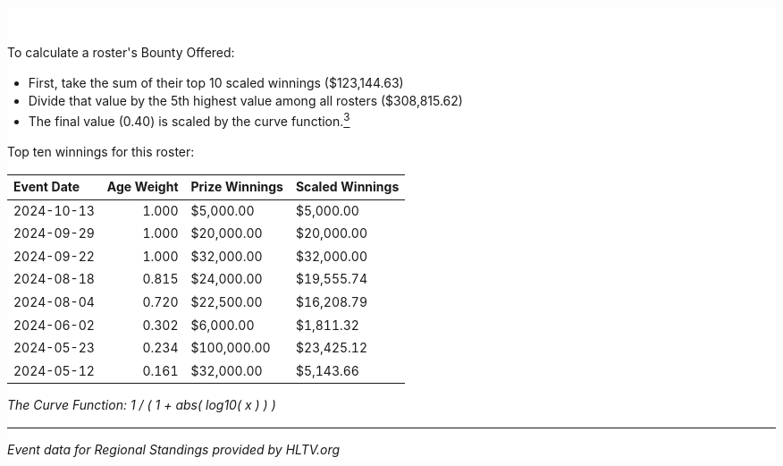 <br />
<span id="table2"></span><br />
To calculate a roster's Bounty Offered:<br />

- First, take the sum of their top 10 scaled winnings ($123,144.63)
- Divide that value by the 5th highest value among all rosters ($308,815.62)
- The final value (0.40) is scaled by the curve function.[<sup>3</sup>](#curveFunction)

Top ten winnings for this roster:<br />

| Event Date | Age Weight | Prize Winnings | Scaled Winnings |
| :- | -: | :- | :- |
| 2024-10-13 |      1.000 | $5,000.00      | $5,000.00       |
| 2024-09-29 |      1.000 | $20,000.00     | $20,000.00      |
| 2024-09-22 |      1.000 | $32,000.00     | $32,000.00      |
| 2024-08-18 |      0.815 | $24,000.00     | $19,555.74      |
| 2024-08-04 |      0.720 | $22,500.00     | $16,208.79      |
| 2024-06-02 |      0.302 | $6,000.00      | $1,811.32       |
| 2024-05-23 |      0.234 | $100,000.00    | $23,425.12      |
| 2024-05-12 |      0.161 | $32,000.00     | $5,143.66       |


<span id="curveFunction"></span>_The Curve Function: 1 / ( 1 + abs( log10( x ) ) )_<br />

---
_Event data for Regional Standings provided by HLTV.org_<br />

